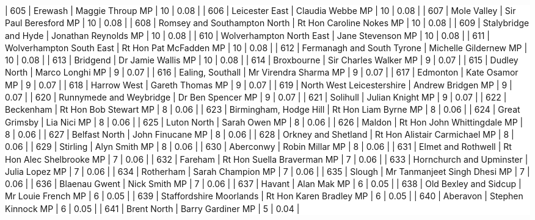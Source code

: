 | 605 | Erewash | Maggie Throup MP | 10 | 0.08 |
| 606 | Leicester East | Claudia Webbe MP | 10 | 0.08 |
| 607 | Mole Valley | Sir Paul Beresford MP | 10 | 0.08 |
| 608 | Romsey and Southampton North | Rt Hon Caroline Nokes MP | 10 | 0.08 |
| 609 | Stalybridge and Hyde | Jonathan Reynolds MP | 10 | 0.08 |
| 610 | Wolverhampton North East | Jane Stevenson MP | 10 | 0.08 |
| 611 | Wolverhampton South East | Rt Hon Pat McFadden MP | 10 | 0.08 |
| 612 | Fermanagh and South Tyrone | Michelle Gildernew MP | 10 | 0.08 |
| 613 | Bridgend | Dr Jamie Wallis MP | 10 | 0.08 |
| 614 | Broxbourne | Sir Charles Walker MP | 9 | 0.07 |
| 615 | Dudley North | Marco Longhi MP | 9 | 0.07 |
| 616 | Ealing, Southall | Mr Virendra Sharma MP | 9 | 0.07 |
| 617 | Edmonton | Kate Osamor MP | 9 | 0.07 |
| 618 | Harrow West | Gareth Thomas MP | 9 | 0.07 |
| 619 | North West Leicestershire | Andrew Bridgen MP | 9 | 0.07 |
| 620 | Runnymede and Weybridge | Dr Ben Spencer MP | 9 | 0.07 |
| 621 | Solihull | Julian Knight MP | 9 | 0.07 |
| 622 | Beckenham | Rt Hon Bob Stewart MP | 8 | 0.06 |
| 623 | Birmingham, Hodge Hill | Rt Hon Liam Byrne MP | 8 | 0.06 |
| 624 | Great Grimsby | Lia Nici MP | 8 | 0.06 |
| 625 | Luton North | Sarah Owen MP | 8 | 0.06 |
| 626 | Maldon | Rt Hon John Whittingdale MP | 8 | 0.06 |
| 627 | Belfast North | John Finucane MP | 8 | 0.06 |
| 628 | Orkney and Shetland | Rt Hon Alistair Carmichael MP | 8 | 0.06 |
| 629 | Stirling | Alyn Smith MP | 8 | 0.06 |
| 630 | Aberconwy | Robin Millar MP | 8 | 0.06 |
| 631 | Elmet and Rothwell | Rt Hon Alec Shelbrooke MP | 7 | 0.06 |
| 632 | Fareham | Rt Hon Suella Braverman MP | 7 | 0.06 |
| 633 | Hornchurch and Upminster | Julia Lopez MP | 7 | 0.06 |
| 634 | Rotherham | Sarah Champion MP | 7 | 0.06 |
| 635 | Slough | Mr Tanmanjeet Singh Dhesi MP | 7 | 0.06 |
| 636 | Blaenau Gwent | Nick Smith MP | 7 | 0.06 |
| 637 | Havant | Alan Mak MP | 6 | 0.05 |
| 638 | Old Bexley and Sidcup | Mr Louie French MP | 6 | 0.05 |
| 639 | Staffordshire Moorlands | Rt Hon Karen Bradley MP | 6 | 0.05 |
| 640 | Aberavon | Stephen Kinnock MP | 6 | 0.05 |
| 641 | Brent North | Barry Gardiner MP | 5 | 0.04 |